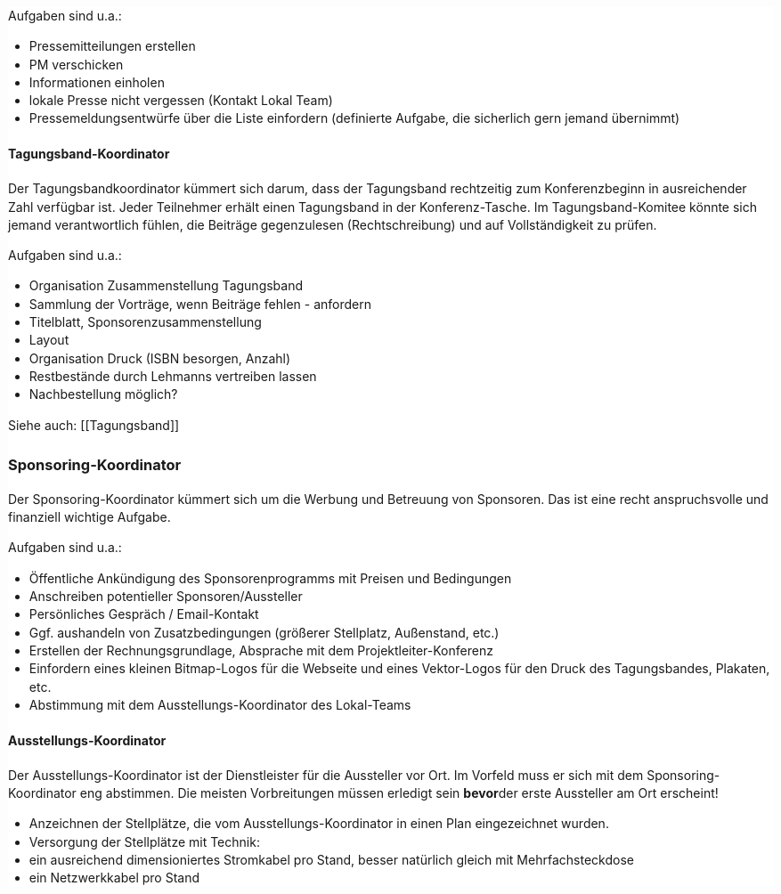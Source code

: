 Aufgaben sind u.a.:

-	Pressemitteilungen erstellen
-	PM verschicken
-	Informationen einholen
-	lokale Presse nicht vergessen (Kontakt Lokal Team)
-	Pressemeldungsentwürfe über die Liste einfordern (definierte Aufgabe, die sicherlich gern jemand übernimmt)


#### Tagungsband-Koordinator
Der Tagungsbandkoordinator kümmert sich darum, dass der Tagungsband rechtzeitig zum Konferenzbeginn in ausreichender Zahl verfügbar ist. Jeder Teilnehmer erhält einen Tagungsband in der Konferenz-Tasche.
Im Tagungsband-Komitee könnte sich jemand verantwortlich fühlen, die Beiträge gegenzulesen (Rechtschreibung) und auf Vollständigkeit zu prüfen.

Aufgaben sind u.a.:

-	Organisation Zusammenstellung Tagungsband
  -	Sammlung der Vorträge, wenn Beiträge fehlen - anfordern
-	Titelblatt, Sponsorenzusammenstellung
-	Layout
-	Organisation Druck (ISBN besorgen, Anzahl)
-	Restbestände durch Lehmanns vertreiben lassen
-	Nachbestellung möglich?

Siehe auch: [[Tagungsband]]


### Sponsoring-Koordinator
Der Sponsoring-Koordinator kümmert sich um die Werbung und Betreuung von Sponsoren. Das ist eine recht anspruchsvolle und finanziell wichtige Aufgabe.

Aufgaben sind u.a.:

-	Öffentliche Ankündigung des Sponsorenprogramms mit Preisen und Bedingungen
-	Anschreiben potentieller Sponsoren/Aussteller
-	Persönliches Gespräch / Email-Kontakt
-	Ggf. aushandeln von Zusatzbedingungen (größerer Stellplatz, Außenstand, etc.)
-	Erstellen der Rechnungsgrundlage, Absprache mit dem Projektleiter-Konferenz
-	Einfordern eines kleinen Bitmap-Logos für die Webseite und eines Vektor-Logos für den Druck des Tagungsbandes, Plakaten, etc.
-	Abstimmung mit dem Ausstellungs-Koordinator des Lokal-Teams


#### Ausstellungs-Koordinator
Der Ausstellungs-Koordinator ist der Dienstleister für die Aussteller vor Ort. Im Vorfeld muss er sich mit dem Sponsoring-Koordinator eng abstimmen. Die meisten Vorbreitungen müssen erledigt sein **bevor**der erste Aussteller am Ort erscheint!

-	Anzeichnen der Stellplätze, die vom Ausstellungs-Koordinator in einen Plan eingezeichnet wurden. 
-	Versorgung der Stellplätze mit Technik:
  -	ein ausreichend dimensioniertes Stromkabel pro Stand, besser natürlich gleich mit Mehrfachsteckdose
  -	ein Netzwerkkabel pro Stand

